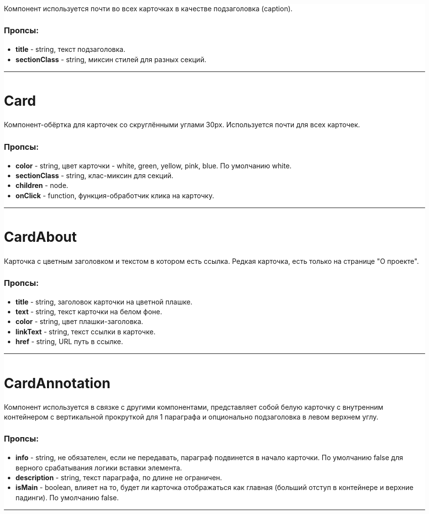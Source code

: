 Компонент используется почти во всех карточках в качестве подзаголовка (caption).

### Пропсы:

- **title** - string, текст подзаголовка.
- **sectionClass** - string, миксин стилей для разных секций.

---

# Card

Компонент-обёртка для карточек со скруглёнными углами 30px. Используется почти для всех карточек.

### Пропсы:

- **color** - string, цвет карточки - white, green, yellow, pink, blue. По умолчанию white.
- **sectionClass** - string, клас-миксин для секций.
- **children** - node.
- **onClick** - function, функция-обработчик клика на карточку.

---

# CardAbout

Карточка с цветным заголовком и текстом в котором есть ссылка. Редкая карточка, есть только на странице "О проекте".

### Пропсы:

- **title** - string, заголовок карточки на цветной плашке.
- **text** - string, текст карточки на белом фоне.
- **color** - string, цвет плашки-заголовка.
- **linkText** - string, текст ссылки в карточке.
- **href** - string, URL путь в ссылке.

---

# CardAnnotation

Компонент используется в связке с другими компонентами, представляет собой белую карточку с внутренним контейнером с вертикальной прокруткой для 1 параграфа и опционально подзаголовка в левом верхнем углу.

### Пропсы:

- **info** - string, не обязателен, если не передавать, параграф подвинется в начало карточки. По умолчанию false для верного срабатывания логики вставки элемента.
- **description** - string, текст параграфа, по длине не ограничен.
- **isMain** - boolean, влияет на то, будет ли карточка отображаться как главная (больший отступ в контейнере и верхние падинги). По умолчанию false.

---